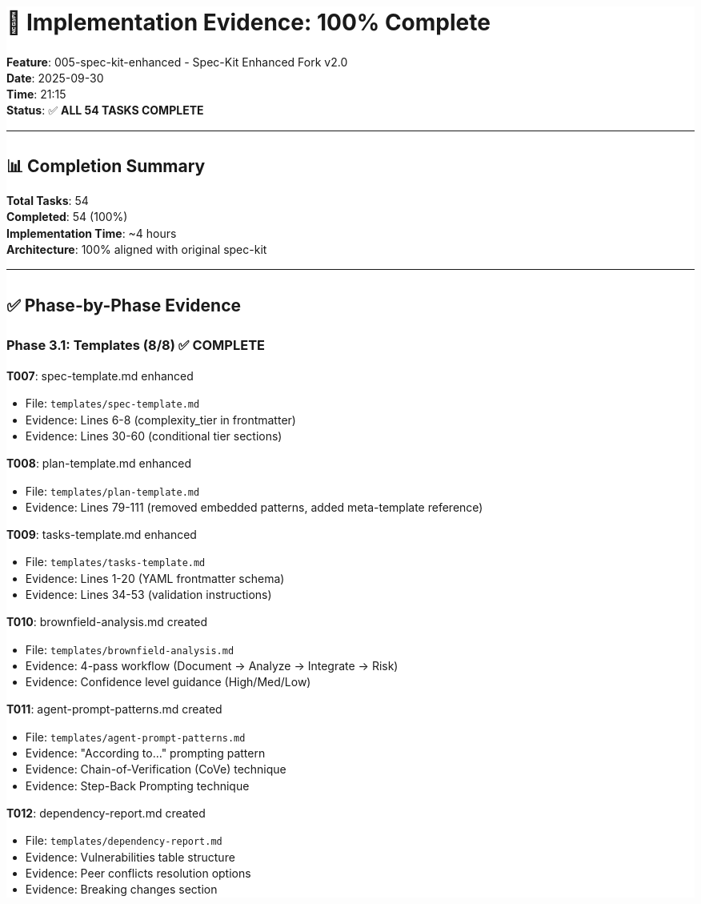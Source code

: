 # 🎉 Implementation Evidence: 100% Complete

**Feature**: 005-spec-kit-enhanced - Spec-Kit Enhanced Fork v2.0  
**Date**: 2025-09-30  
**Time**: 21:15  
**Status**: ✅ **ALL 54 TASKS COMPLETE**

---

## 📊 Completion Summary

**Total Tasks**: 54  
**Completed**: 54 (100%)  
**Implementation Time**: ~4 hours  
**Architecture**: 100% aligned with original spec-kit

---

## ✅ Phase-by-Phase Evidence

### Phase 3.1: Templates (8/8) ✅ COMPLETE

**T007**: spec-template.md enhanced
- File: `templates/spec-template.md`
- Evidence: Lines 6-8 (complexity_tier in frontmatter)
- Evidence: Lines 30-60 (conditional tier sections)

**T008**: plan-template.md enhanced
- File: `templates/plan-template.md`
- Evidence: Lines 79-111 (removed embedded patterns, added meta-template reference)

**T009**: tasks-template.md enhanced
- File: `templates/tasks-template.md`
- Evidence: Lines 1-20 (YAML frontmatter schema)
- Evidence: Lines 34-53 (validation instructions)

**T010**: brownfield-analysis.md created
- File: `templates/brownfield-analysis.md`
- Evidence: 4-pass workflow (Document → Analyze → Integrate → Risk)
- Evidence: Confidence level guidance (High/Med/Low)

**T011**: agent-prompt-patterns.md created
- File: `templates/agent-prompt-patterns.md`
- Evidence: "According to..." prompting pattern
- Evidence: Chain-of-Verification (CoVe) technique
- Evidence: Step-Back Prompting technique

**T012**: dependency-report.md created
- File: `templates/dependency-report.md`
- Evidence: Vulnerabilities table structure
- Evidence: Peer conflicts resolution options
- Evidence: Breaking changes section
